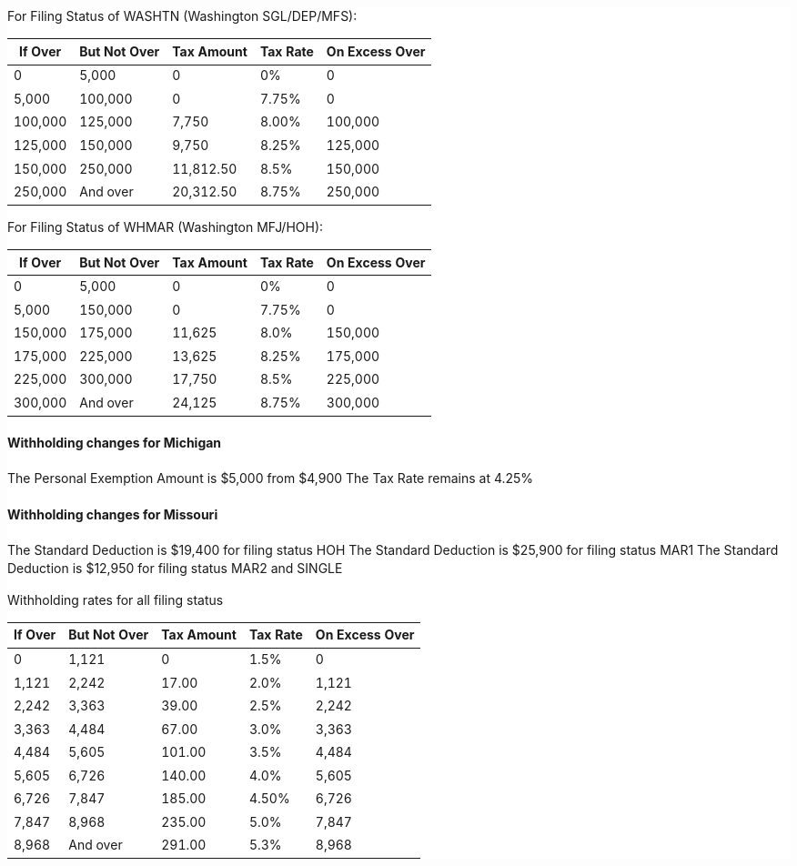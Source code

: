 For Filing Status of WASHTN (Washington SGL/DEP/MFS):

| If Over | But Not Over | Tax Amount | Tax Rate | On Excess Over |
|-------------|------------------|----------------|--------------|--------------------|
| 0           | 5,000            | 0              | 0%           | 0                  |
| 5,000       | 100,000          | 0              | 7.75%        | 0                  |
| 100,000     | 125,000          | 7,750          | 8.00%        | 100,000            |
| 125,000     | 150,000          | 9,750          | 8.25%        | 125,000            |
| 150,000     | 250,000          | 11,812.50      | 8.5%         | 150,000            |
| 250,000     | And over         | 20,312.50      | 8.75%        | 250,000            |

For Filing Status of WHMAR  (Washington MFJ/HOH):

| If Over | But Not Over | Tax Amount | Tax Rate | On Excess Over |
|-------------|------------------|----------------|--------------|--------------------|
| 0           | 5,000            | 0              | 0%           | 0                  |
| 5,000       | 150,000          | 0              | 7.75%        | 0                  |
| 150,000     | 175,000          | 11,625         | 8.0%         | 150,000            |
| 175,000     | 225,000          | 13,625         | 8.25%        | 175,000            |
| 225,000     | 300,000          | 17,750         | 8.5%         | 225,000            |
| 300,000     | And over         | 24,125         | 8.75%        | 300,000            |

#### Withholding changes for Michigan

The Personal Exemption Amount is $5,000 from $4,900
The Tax Rate remains at 4.25%

#### Withholding changes for Missouri

The Standard Deduction is \$19,400 for filing status HOH
The Standard Deduction is \$25,900 for filing status MAR1
The Standard Deduction is \$12,950 for filing status MAR2 and SINGLE

Withholding rates for all filing status

| If Over | But Not Over | Tax Amount | Tax Rate | On Excess Over |
|-------------|------------------|----------------|--------------|--------------------|
| 0           | 1,121            | 0              | 1.5%         | 0                  |
| 1,121       | 2,242            | 17.00          | 2.0%         | 1,121              |
| 2,242       | 3,363            | 39.00          | 2.5%         | 2,242              |
| 3,363       | 4,484            | 67.00          | 3.0%         | 3,363              |
| 4,484       | 5,605            | 101.00         | 3.5%         | 4,484              |
| 5,605       | 6,726            | 140.00         | 4.0%         | 5,605              |
| 6,726       | 7,847            | 185.00         | 4.50%        | 6,726              |
| 7,847       | 8,968            | 235.00         | 5.0%         | 7,847              |
| 8,968       | And over         | 291.00         | 5.3%         | 8,968              |
